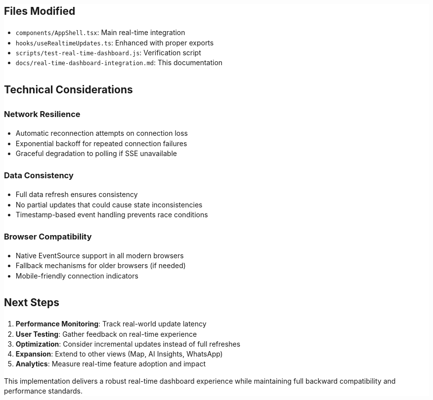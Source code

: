 ## Files Modified

- `components/AppShell.tsx`: Main real-time integration
- `hooks/useRealtimeUpdates.ts`: Enhanced with proper exports
- `scripts/test-real-time-dashboard.js`: Verification script
- `docs/real-time-dashboard-integration.md`: This documentation

## Technical Considerations

### Network Resilience
- Automatic reconnection attempts on connection loss
- Exponential backoff for repeated connection failures
- Graceful degradation to polling if SSE unavailable

### Data Consistency
- Full data refresh ensures consistency
- No partial updates that could cause state inconsistencies
- Timestamp-based event handling prevents race conditions

### Browser Compatibility
- Native EventSource support in all modern browsers
- Fallback mechanisms for older browsers (if needed)
- Mobile-friendly connection indicators

## Next Steps

1. **Performance Monitoring**: Track real-world update latency
2. **User Testing**: Gather feedback on real-time experience
3. **Optimization**: Consider incremental updates instead of full refreshes
4. **Expansion**: Extend to other views (Map, AI Insights, WhatsApp)
5. **Analytics**: Measure real-time feature adoption and impact

This implementation delivers a robust real-time dashboard experience while maintaining full backward compatibility and performance standards.